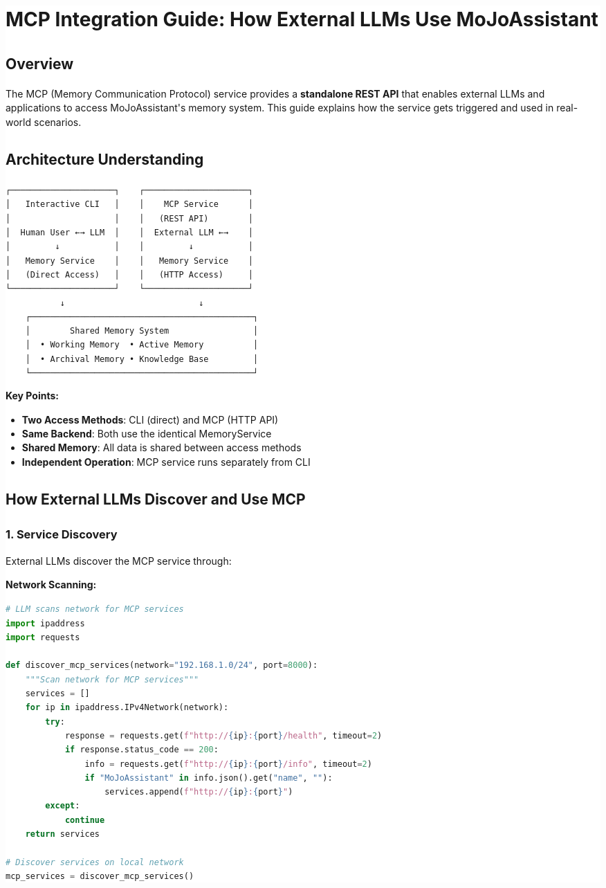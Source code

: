 # MCP Integration Guide: How External LLMs Use MoJoAssistant

## Overview

The MCP (Memory Communication Protocol) service provides a **standalone REST API** that enables external LLMs and applications to access MoJoAssistant's memory system. This guide explains how the service gets triggered and used in real-world scenarios.

## Architecture Understanding

```
┌─────────────────────┐    ┌─────────────────────┐
│   Interactive CLI   │    │    MCP Service      │
│                     │    │   (REST API)        │
│  Human User ←→ LLM  │    │  External LLM ←→    │
│         ↓           │    │         ↓           │
│   Memory Service    │    │   Memory Service    │
│   (Direct Access)   │    │   (HTTP Access)     │
└─────────────────────┘    └─────────────────────┘
           ↓                           ↓
    ┌─────────────────────────────────────────────┐
    │        Shared Memory System                 │
    │  • Working Memory  • Active Memory          │
    │  • Archival Memory • Knowledge Base         │
    └─────────────────────────────────────────────┘
```

**Key Points:**
- **Two Access Methods**: CLI (direct) and MCP (HTTP API)
- **Same Backend**: Both use the identical MemoryService
- **Shared Memory**: All data is shared between access methods
- **Independent Operation**: MCP service runs separately from CLI

## How External LLMs Discover and Use MCP

### 1. Service Discovery

External LLMs discover the MCP service through:

**Network Scanning:**
```python
# LLM scans network for MCP services
import ipaddress
import requests

def discover_mcp_services(network="192.168.1.0/24", port=8000):
    """Scan network for MCP services"""
    services = []
    for ip in ipaddress.IPv4Network(network):
        try:
            response = requests.get(f"http://{ip}:{port}/health", timeout=2)
            if response.status_code == 200:
                info = requests.get(f"http://{ip}:{port}/info", timeout=2)
                if "MoJoAssistant" in info.json().get("name", ""):
                    services.append(f"http://{ip}:{port}")
        except:
            continue
    return services

# Discover services on local network
mcp_services = discover_mcp_services()
```